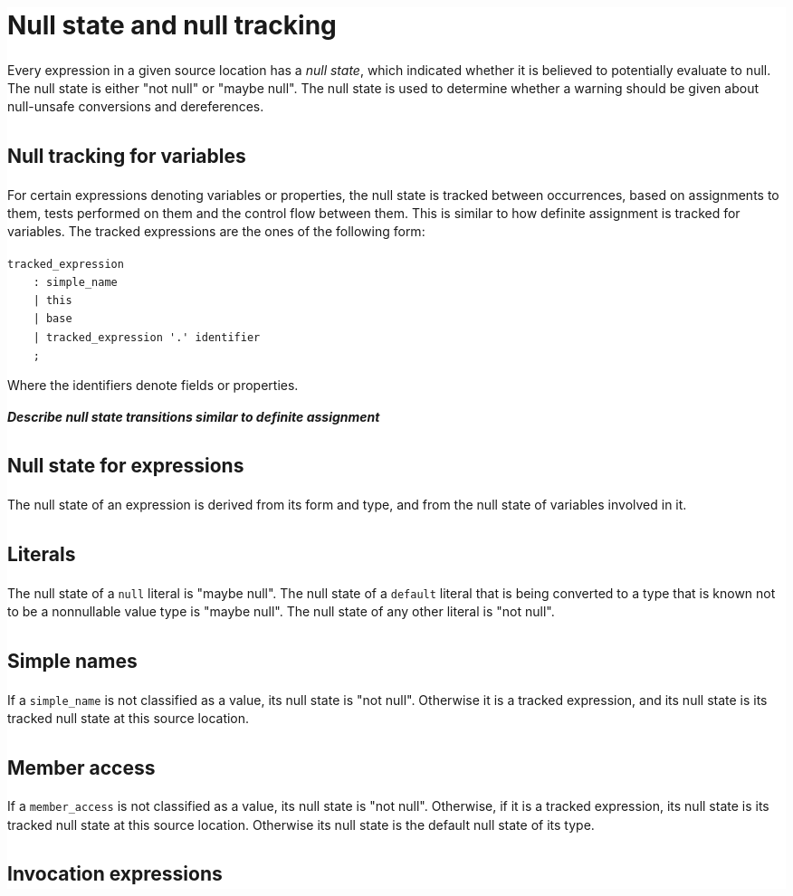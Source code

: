 
# Null state and null tracking

Every expression in a given source location has a *null state*, which indicated whether it is believed to potentially evaluate to null. The null state is either "not null" or "maybe null". The null state is used to determine whether a warning should be given about null-unsafe conversions and dereferences.

## Null tracking for variables

For certain expressions denoting variables or properties, the null state is tracked between occurrences, based on assignments to them, tests performed on them and the control flow between them. This is similar to how definite assignment is tracked for variables. The tracked expressions are the ones of the following form:

```antlr
tracked_expression
    : simple_name
    | this
    | base
    | tracked_expression '.' identifier
    ;
```

Where the identifiers denote fields or properties.

***Describe null state transitions similar to definite assignment***

## Null state for expressions

The null state of an expression is derived from its form and type, and from the null state of variables involved in it.

## Literals

The null state of a `null` literal is "maybe null". The null state of a `default` literal that is being converted to a type that is known not to be a nonnullable value type is "maybe null". The null state of any other literal is "not null".

## Simple names

If a `simple_name` is not classified as a value, its null state is "not null". Otherwise it is a tracked expression, and its null state is its tracked null state at this source location.

## Member access

If a `member_access` is not classified as a value, its null state is "not null". Otherwise, if it is a tracked expression, its null state is its tracked null state at this source location. Otherwise its null state is the default null state of its type.

## Invocation expressions
